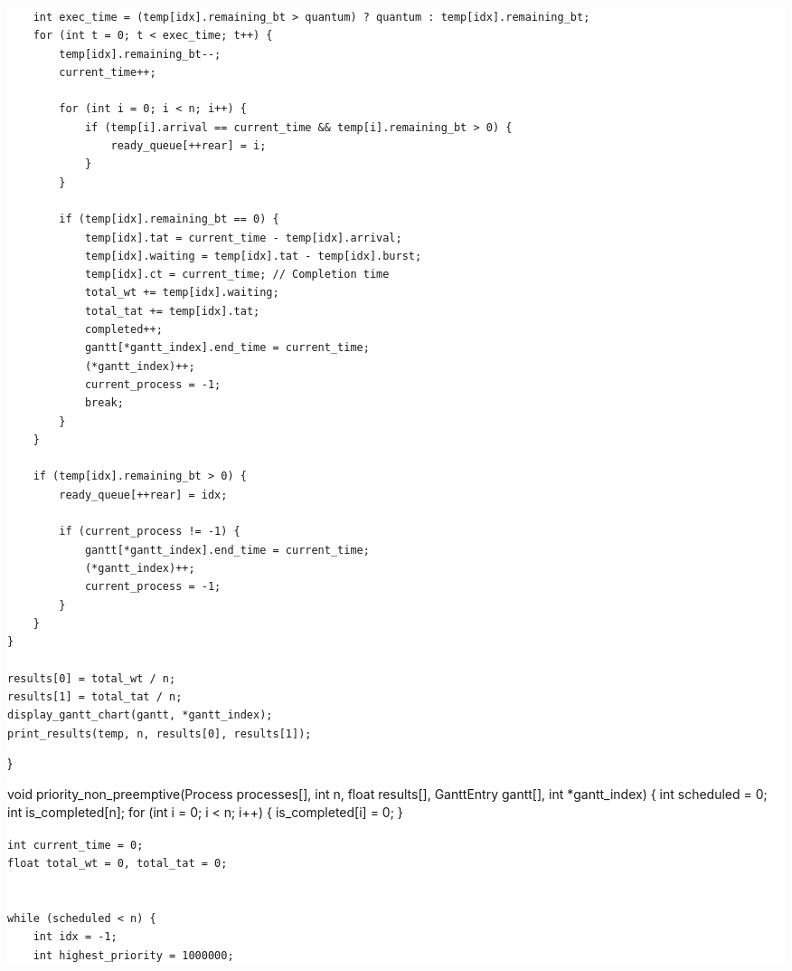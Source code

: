         int exec_time = (temp[idx].remaining_bt > quantum) ? quantum : temp[idx].remaining_bt;
        for (int t = 0; t < exec_time; t++) {
            temp[idx].remaining_bt--;
            current_time++;
 
            for (int i = 0; i < n; i++) {
                if (temp[i].arrival == current_time && temp[i].remaining_bt > 0) {
                    ready_queue[++rear] = i;
                }
            }
  
            if (temp[idx].remaining_bt == 0) {
                temp[idx].tat = current_time - temp[idx].arrival;
                temp[idx].waiting = temp[idx].tat - temp[idx].burst;
                temp[idx].ct = current_time; // Completion time
                total_wt += temp[idx].waiting;
                total_tat += temp[idx].tat;
                completed++; 
                gantt[*gantt_index].end_time = current_time;
                (*gantt_index)++;
                current_process = -1;
                break;  
            }
        }
 
        if (temp[idx].remaining_bt > 0) {
            ready_queue[++rear] = idx;
         
            if (current_process != -1) {
                gantt[*gantt_index].end_time = current_time;
                (*gantt_index)++;
                current_process = -1;
            }
        }
    }

    results[0] = total_wt / n;
    results[1] = total_tat / n;
    display_gantt_chart(gantt, *gantt_index);
    print_results(temp, n, results[0], results[1]);
}

void priority_non_preemptive(Process processes[], int n, float results[], GanttEntry gantt[], int *gantt_index) {
    int scheduled = 0;
    int is_completed[n];
    for (int i = 0; i < n; i++) {
        is_completed[i] = 0;
    }

    int current_time = 0;
    float total_wt = 0, total_tat = 0;

    
    while (scheduled < n) {
        int idx = -1;
        int highest_priority = 1000000;  
 